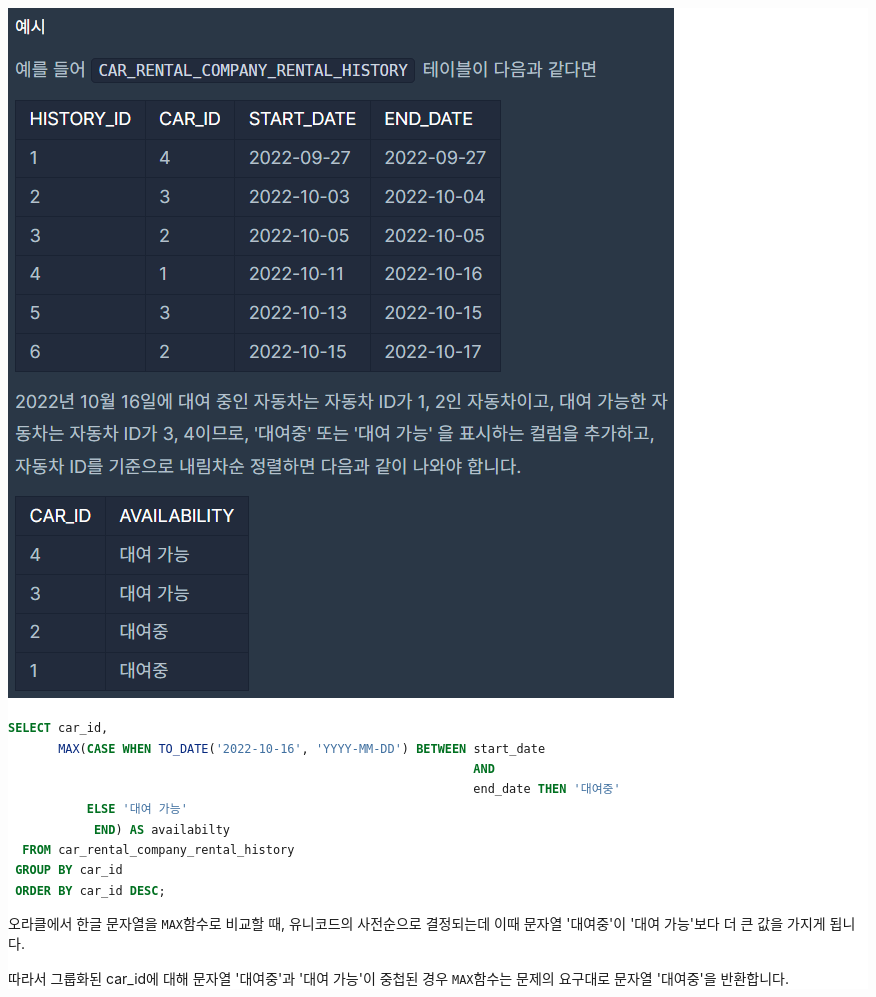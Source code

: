 ![자동차 대여 기록에서 대여중 / 대여 가능 여부 구분하기(2)](/assets/img/posts/algorithm/sql/programmers-sql-level-3-by-oracle/자동차-대여-기록에서-대여중-대여-가능-여부-구분하기(2).png)

```sql
SELECT car_id,
       MAX(CASE WHEN TO_DATE('2022-10-16', 'YYYY-MM-DD') BETWEEN start_date
                                                                 AND
                                                                 end_date THEN '대여중'
           ELSE '대여 가능'
            END) AS availabilty
  FROM car_rental_company_rental_history
 GROUP BY car_id
 ORDER BY car_id DESC;
```

오라클에서 한글 문자열을 `MAX`함수로 비교할 때, 유니코드의 사전순으로 결정되는데 이때 문자열 '대여중'이 '대여 가능'보다 더 큰 값을 가지게 됩니다.

따라서 그룹화된 car_id에 대해 문자열 '대여중'과 '대여 가능'이 중첩된 경우 `MAX`함수는 문제의 요구대로 문자열 '대여중'을 반환합니다.
